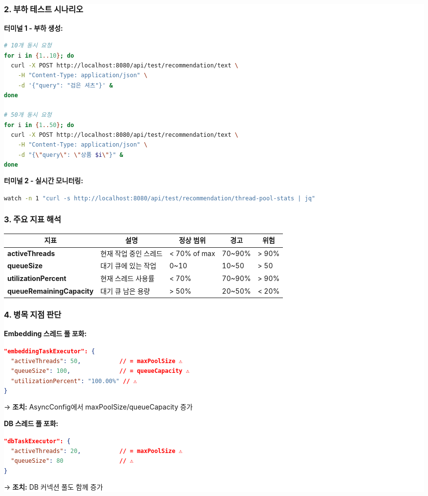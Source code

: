 ### 2. 부하 테스트 시나리오

**터미널 1 - 부하 생성:**
```bash
# 10개 동시 요청
for i in {1..10}; do
  curl -X POST http://localhost:8080/api/test/recommendation/text \
    -H "Content-Type: application/json" \
    -d '{"query": "검은 셔츠"}' &
done

# 50개 동시 요청
for i in {1..50}; do
  curl -X POST http://localhost:8080/api/test/recommendation/text \
    -H "Content-Type: application/json" \
    -d "{\"query\": \"상품 $i\"}" &
done
```

**터미널 2 - 실시간 모니터링:**
```bash
watch -n 1 "curl -s http://localhost:8080/api/test/recommendation/thread-pool-stats | jq"
```

### 3. 주요 지표 해석

| 지표 | 설명 | 정상 범위 | 경고 | 위험 |
|------|------|-----------|------|------|
| **activeThreads** | 현재 작업 중인 스레드 | < 70% of max | 70~90% | > 90% |
| **queueSize** | 대기 큐에 있는 작업 | 0~10 | 10~50 | > 50 |
| **utilizationPercent** | 현재 스레드 사용률 | < 70% | 70~90% | > 90% |
| **queueRemainingCapacity** | 대기 큐 남은 용량 | > 50% | 20~50% | < 20% |

### 4. 병목 지점 판단

**Embedding 스레드 풀 포화:**
```json
"embeddingTaskExecutor": {
  "activeThreads": 50,           // = maxPoolSize ⚠️
  "queueSize": 100,              // = queueCapacity ⚠️
  "utilizationPercent": "100.00%" // ⚠️
}
```
→ **조치:** AsyncConfig에서 maxPoolSize/queueCapacity 증가

**DB 스레드 풀 포화:**
```json
"dbTaskExecutor": {
  "activeThreads": 20,           // = maxPoolSize ⚠️
  "queueSize": 80                // ⚠️
}
```
→ **조치:** DB 커넥션 풀도 함께 증가

